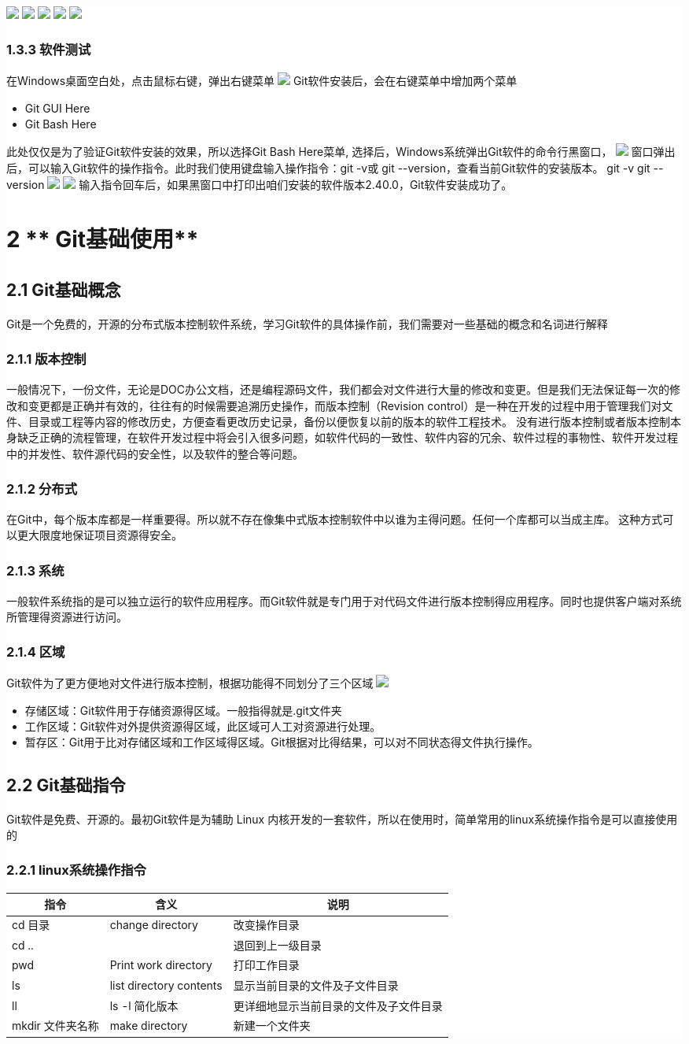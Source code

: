 ![](https://cdn.nlark.com/yuque/0/2024/png/46412986/1724483246865-9983f72b-eb6d-4bc4-99e6-88081b24b0d0.png#averageHue=%23eeeeed&id=ICGPr&originHeight=322&originWidth=419&originalType=binary&ratio=1&rotation=0&showTitle=false&status=done&style=none&title=)          ![](https://cdn.nlark.com/yuque/0/2024/png/46412986/1724483247069-5924faa9-56e7-4e3d-b944-55f56abb0137.png#averageHue=%23eeedec&id=wmIEQ&originHeight=331&originWidth=419&originalType=binary&ratio=1&rotation=0&showTitle=false&status=done&style=none&title=)
![](https://cdn.nlark.com/yuque/0/2024/png/46412986/1724483247303-973d15aa-b86c-4795-9885-40f27619564c.png#averageHue=%23f0efef&id=aCbFV&originHeight=233&originWidth=303&originalType=binary&ratio=1&rotation=0&showTitle=false&status=done&style=none&title=)  ![](https://cdn.nlark.com/yuque/0/2024/png/46412986/1724483247475-24a91cfe-d5c2-49ee-909c-8e62e33bcdd2.png#averageHue=%23f1f0f0&id=Erfhw&originHeight=239&originWidth=305&originalType=binary&ratio=1&rotation=0&showTitle=false&status=done&style=none&title=)  ![](https://cdn.nlark.com/yuque/0/2024/png/46412986/1724483247708-98ccfbb6-8d69-48d8-86f7-dc79403806cc.png#averageHue=%23faf9f7&id=YP0Ql&originHeight=238&originWidth=301&originalType=binary&ratio=1&rotation=0&showTitle=false&status=done&style=none&title=)

### 1.3.3 软件测试
在Windows桌面空白处，点击鼠标右键，弹出右键菜单
![](https://cdn.nlark.com/yuque/0/2024/png/46412986/1724483247946-b2fefa76-a115-4591-936a-93d106f56e1b.png#averageHue=%23e5e5e5&id=ts4uG&originHeight=398&originWidth=305&originalType=binary&ratio=1&rotation=0&showTitle=false&status=done&style=none&title=)
Git软件安装后，会在右键菜单中增加两个菜单

- Git GUI Here
- Git Bash Here

此处仅仅是为了验证Git软件安装的效果，所以选择Git Bash Here菜单, 选择后，Windows系统弹出Git软件的命令行黑窗口，
![](https://cdn.nlark.com/yuque/0/2024/png/46412986/1724483248138-04e44f59-e5ef-4636-afab-7455a214ca8e.png#id=ADPiS&originalType=binary&ratio=1&rotation=0&showTitle=false&status=done&style=none&title=)
窗口弹出后，可以输入Git软件的操作指令。此时我们使用键盘输入操作指令：git -v或 git --version，查看当前Git软件的安装版本。
git -v
git --version
![](https://cdn.nlark.com/yuque/0/2024/png/46412986/1724483248328-f2eaae52-2ecb-4f09-9226-0db54f73da5e.png#id=MelOd&originalType=binary&ratio=1&rotation=0&showTitle=false&status=done&style=none&title=)      ![](https://cdn.nlark.com/yuque/0/2024/png/46412986/1724483248531-cdc6ccbb-bb7d-4474-855b-445911fbcf7d.png#id=IjnnD&originalType=binary&ratio=1&rotation=0&showTitle=false&status=done&style=none&title=)
输入指令回车后，如果黑窗口中打印出咱们安装的软件版本2.40.0，Git软件安装成功了。
# 2 ** Git基础使用**
## 2.1 Git基础概念
Git是一个免费的，开源的分布式版本控制软件系统，学习Git软件的具体操作前，我们需要对一些基础的概念和名词进行解释
### 2.1.1 版本控制
一般情况下，一份文件，无论是DOC办公文档，还是编程源码文件，我们都会对文件进行大量的修改和变更。但是我们无法保证每一次的修改和变更都是正确并有效的，往往有的时候需要追溯历史操作，而版本控制（Revision control）是一种在开发的过程中用于管理我们对文件、目录或工程等内容的修改历史，方便查看更改历史记录，备份以便恢复以前的版本的软件工程技术。
没有进行版本控制或者版本控制本身缺乏正确的流程管理，在软件开发过程中将会引入很多问题，如软件代码的一致性、软件内容的冗余、软件过程的事物性、软件开发过程中的并发性、软件源代码的安全性，以及软件的整合等问题。
### 2.1.2 分布式
在Git中，每个版本库都是一样重要得。所以就不存在像集中式版本控制软件中以谁为主得问题。任何一个库都可以当成主库。
这种方式可以更大限度地保证项目资源得安全。
### 2.1.3 系统
一般软件系统指的是可以独立运行的软件应用程序。而Git软件就是专门用于对代码文件进行版本控制得应用程序。同时也提供客户端对系统所管理得资源进行访问。
### 2.1.4 区域
Git软件为了更方便地对文件进行版本控制，根据功能得不同划分了三个区域
![](https://cdn.nlark.com/yuque/0/2024/png/46412986/1724483248723-51671f86-ec74-4b04-a9fb-d5dc941f06fa.png#id=UGS9M&originalType=binary&ratio=1&rotation=0&showTitle=false&status=done&style=none&title=)

- 存储区域：Git软件用于存储资源得区域。一般指得就是.git文件夹
- 工作区域：Git软件对外提供资源得区域，此区域可人工对资源进行处理。
- 暂存区：Git用于比对存储区域和工作区域得区域。Git根据对比得结果，可以对不同状态得文件执行操作。
## 2.2 Git基础指令
Git软件是免费、开源的。最初Git软件是为辅助 Linux 内核开发的一套软件，所以在使用时，简单常用的linux系统操作指令是可以直接使用的
### 2.2.1 linux系统操作指令
| **指令** | **含义** | **说明** |
| --- | --- | --- |
| cd 目录 | change directory | 改变操作目录 |
| cd .. |  | 退回到上一级目录 |
| pwd | Print work directory | 打印工作目录 |
| ls | list directory contents | 显示当前目录的文件及子文件目录 |
| ll | ls -l 简化版本 | 更详细地显示当前目录的文件及子文件目录 |
| mkdir 文件夹名称 | make directory | 新建一个文件夹 |